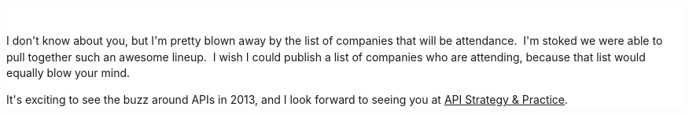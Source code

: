 </tr>
<tr>
<td style="height: 75px;" align="center"><a title="Vordel" href="http://www.vordel.com/" target="_blank"><img src="https://s3.amazonaws.com/kinlane-productions/events/api-strategy-practice-conference/sponsors/vordel_logo.png" alt="" width="125" /></a></td>
</tr>
<tr>
<td style="height: 75px;" align="center"><a title="Walgreens" href="http://www.walgreens.com/" target="_blank"><img src="https://s3.amazonaws.com/kinlane-productions/events/api-strategy-practice-conference/speakers/Walgreens_logo_red.png" alt="" width="125" /></a></td>
</tr>
<tr>
<td style="height: 75px;" align="center"><a title="WSO2" href="http://wso2.com/" target="_blank"><img src="https://s3.amazonaws.com/kinlane-productions/events/api-strategy-practice-conference/speakers/wso2_logo_no_tagline.png" alt="" width="100" /></a></td>
</tr>
<tr>
<td style="height: 75px;" align="center"><a title="Webshell" href="http://webshell.io/home" target="_blank"><img src="https://s3.amazonaws.com/kinlane-productions/events/api-strategy-practice-conference/speakers/webshell-logo.jpeg" alt="" width="150" /></a></td>
</tr>
<tr>
<td style="height: 75px;" align="center"><a title="XIgnite" href="http://www.xignite.com/" target="_blank"><img src="https://s3.amazonaws.com/kinlane-productions/events/api-strategy-practice-conference/speakers/xignite-logo.png" alt="" width="150" /></a></td>
</tr>
<tr>
<td style="height: 75px;" align="center"><a title="YourTrove" href="http://www.yourtrove.com/" target="_blank"><img src="https://s3.amazonaws.com/kinlane-productions/events/api-strategy-practice-conference/speakers/trove_logo_notag.jpg" alt="" width="150" /></a></td>
</tr>
</tbody>
</table>
<p>I don't know about you, but I'm pretty blown away by the list of companies that will be attendance. &nbsp;I'm stoked we were able to pull together such an awesome lineup. &nbsp;I wish I could publish a list of companies who are attending, because that list would equally blow your mind. &nbsp;</p>
<p>It's exciting to see the buzz around APIs in 2013, and I look forward to seeing you at <a href="http://www.apistrategyconference.com/">API Strategy &amp; Practice</a>.</p>